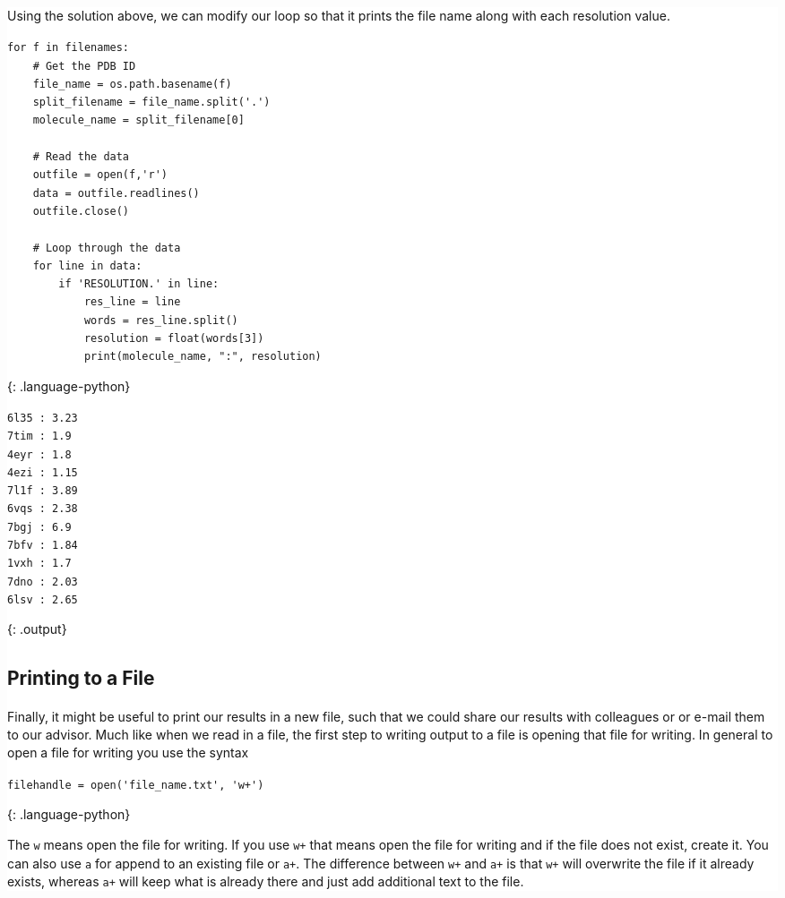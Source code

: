 Using the solution above, we can modify our loop so that it prints the file name along with each resolution value.

~~~
for f in filenames:
    # Get the PDB ID
    file_name = os.path.basename(f)
    split_filename = file_name.split('.')
    molecule_name = split_filename[0]

    # Read the data
    outfile = open(f,'r')
    data = outfile.readlines()
    outfile.close()

    # Loop through the data
    for line in data:
        if 'RESOLUTION.' in line:
            res_line = line
            words = res_line.split()
            resolution = float(words[3])
            print(molecule_name, ":", resolution)
~~~
{: .language-python}

~~~
6l35 : 3.23
7tim : 1.9
4eyr : 1.8
4ezi : 1.15
7l1f : 3.89
6vqs : 2.38
7bgj : 6.9
7bfv : 1.84
1vxh : 1.7
7dno : 2.03
6lsv : 2.65
~~~
{: .output}

## Printing to a File
Finally, it might be useful to print our results in a new file, such that we could share our results with colleagues or or e-mail them to our advisor.  Much like when we read in a file, the first step to writing output to a file is opening that file for writing.  In general to open a file for writing you use the syntax
```
filehandle = open('file_name.txt', 'w+')
```
{: .language-python}

The `w` means open the file for writing.  If you use `w+` that means open the file for writing and if the file does not exist, create it.  You can also use `a` for append to an existing file or `a+`.  The difference between `w+` and `a+` is that `w+` will overwrite the file if it already exists, whereas `a+` will keep what is already there and just add additional text to the file.  
